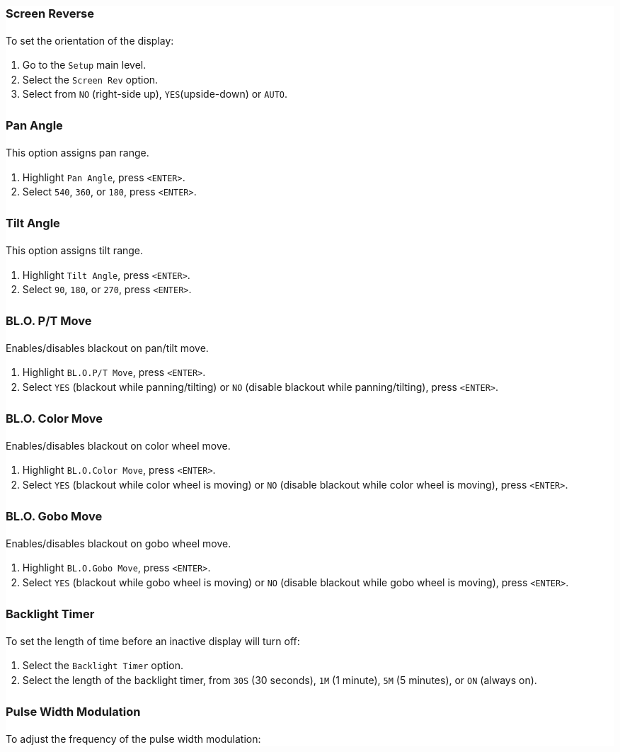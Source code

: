 ### Screen Reverse
To set the orientation of the display:

1. Go to the `Setup` main level.
2. Select the `Screen Rev` option.
3. Select from `NO` (right-side up), `YES`(upside-down) or `AUTO`.

### Pan Angle
This option assigns pan range.

1. Highlight `Pan Angle`, press `<ENTER>`.
2. Select `540`, `360`, or `180`, press `<ENTER>`.

### Tilt Angle
This option assigns tilt range.

1. Highlight `Tilt Angle`, press `<ENTER>`.
2. Select `90`, `180`, or `270`, press `<ENTER>`.

### BL.O. P/T Move
Enables/disables blackout on pan/tilt move.

1. Highlight `BL.O.P/T Move`, press `<ENTER>`.
2. Select `YES` (blackout while panning/tilting) or `NO` (disable blackout while panning/tilting), press
   `<ENTER>`.

### BL.O. Color Move
Enables/disables blackout on color wheel move.

1. Highlight `BL.O.Color Move`, press `<ENTER>`.
2. Select `YES` (blackout while color wheel is moving) or `NO` (disable blackout while color wheel is
   moving), press `<ENTER>`.

### BL.O. Gobo Move
Enables/disables blackout on gobo wheel move.

1. Highlight `BL.O.Gobo Move`, press `<ENTER>`.
2. Select `YES` (blackout while gobo wheel is moving) or `NO` (disable blackout while gobo wheel is
   moving), press `<ENTER>`.

### Backlight Timer
To set the length of time before an inactive display will turn off:

1. Select the `Backlight Timer` option.
2. Select the length of the backlight timer, from `30S` (30 seconds), `1M` (1 minute), `5M` (5 minutes), or
   `ON` (always on).

### Pulse Width Modulation
To adjust the frequency of the pulse width modulation:
